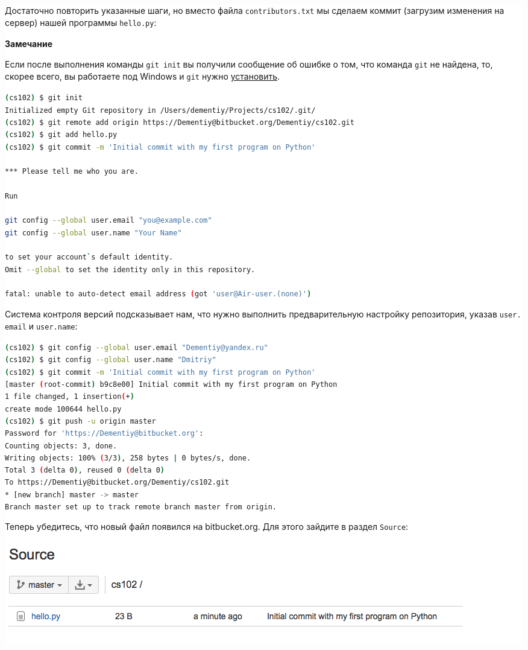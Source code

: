 Достаточно повторить указанные шаги, но вместо файла `contributors.txt` мы сделаем коммит (загрузим изменения на сервер) нашей программы `hello.py`:

<div class="admonition legend">
  <p class="first admonition-title"><strong>Замечание</strong></p>
  <p class="last">Если после выполнения команды <code>git init</code> вы получили сообщение об ошибке о том, что команда <code>git</code> не найдена, то, скорее всего, вы работаете под Windows и <code>git</code> нужно <a href="https://git-for-windows.github.io/">установить</a>.</p>
</div>

```sh
(cs102) $ git init
Initialized empty Git repository in /Users/dementiy/Projects/cs102/.git/
(cs102) $ git remote add origin https://Dementiy@bitbucket.org/Dementiy/cs102.git
(cs102) $ git add hello.py
(cs102) $ git commit -m 'Initial commit with my first program on Python'

*** Please tell me who you are.

Run

git config --global user.email "you@example.com"
git config --global user.name "Your Name"

to set your account`s default identity.
Omit --global to set the identity only in this repository.

fatal: unable to auto-detect email address (got 'user@Air-user.(none)')
```

Система контроля версий подсказывает нам, что нужно выполнить предварительную настройку репозитория, указав `user.email` и `user.name`:

```sh
(cs102) $ git config --global user.email "Dementiy@yandex.ru"
(cs102) $ git config --global user.name "Dmitriy"
(cs102) $ git commit -m 'Initial commit with my first program on Python'
[master (root-commit) b9c8e00] Initial commit with my first program on Python
1 file changed, 1 insertion(+)
create mode 100644 hello.py
(cs102) $ git push -u origin master
Password for 'https://Dementiy@bitbucket.org':
Counting objects: 3, done.
Writing objects: 100% (3/3), 258 bytes | 0 bytes/s, done.
Total 3 (delta 0), reused 0 (delta 0)
To https://Dementiy@bitbucket.org/Dementiy/cs102.git
* [new branch] master -> master
Branch master set up to track remote branch master from origin.
```

Теперь убедитесь, что новый файл появился на bitbucket.org. Для этого зайдите в раздел `Source`:

![](/assets/images/00-introduction/source.png)
